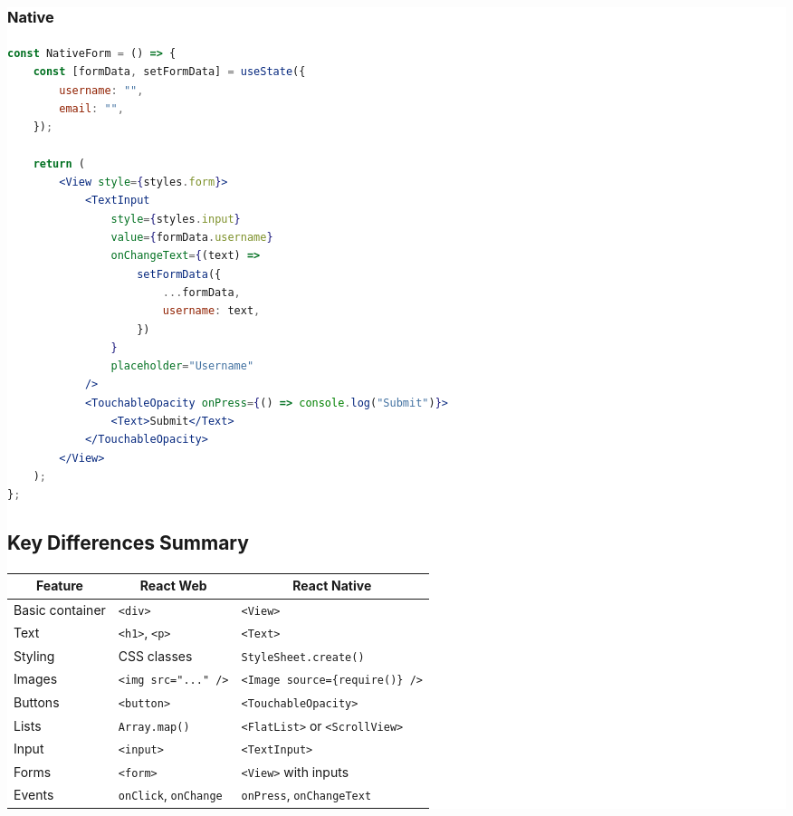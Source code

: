 ### Native

```jsx
const NativeForm = () => {
    const [formData, setFormData] = useState({
        username: "",
        email: "",
    });

    return (
        <View style={styles.form}>
            <TextInput
                style={styles.input}
                value={formData.username}
                onChangeText={(text) =>
                    setFormData({
                        ...formData,
                        username: text,
                    })
                }
                placeholder="Username"
            />
            <TouchableOpacity onPress={() => console.log("Submit")}>
                <Text>Submit</Text>
            </TouchableOpacity>
        </View>
    );
};
```

## Key Differences Summary

| Feature         | React Web            | React Native                 |
|----------------|----------------------|------------------------------|
| Basic container| `<div>`              | `<View>`                     |
| Text           | `<h1>`, `<p>`        | `<Text>`                     |
| Styling        | CSS classes          | `StyleSheet.create()`        |
| Images         | `<img src="..." />`  | `<Image source={require()} />` |
| Buttons        | `<button>`           | `<TouchableOpacity>`         |
| Lists          | `Array.map()`        | `<FlatList>` or `<ScrollView>` |
| Input          | `<input>`            | `<TextInput>`                |
| Forms          | `<form>`             | `<View>` with inputs         |
| Events         | `onClick`, `onChange`| `onPress`, `onChangeText`    |